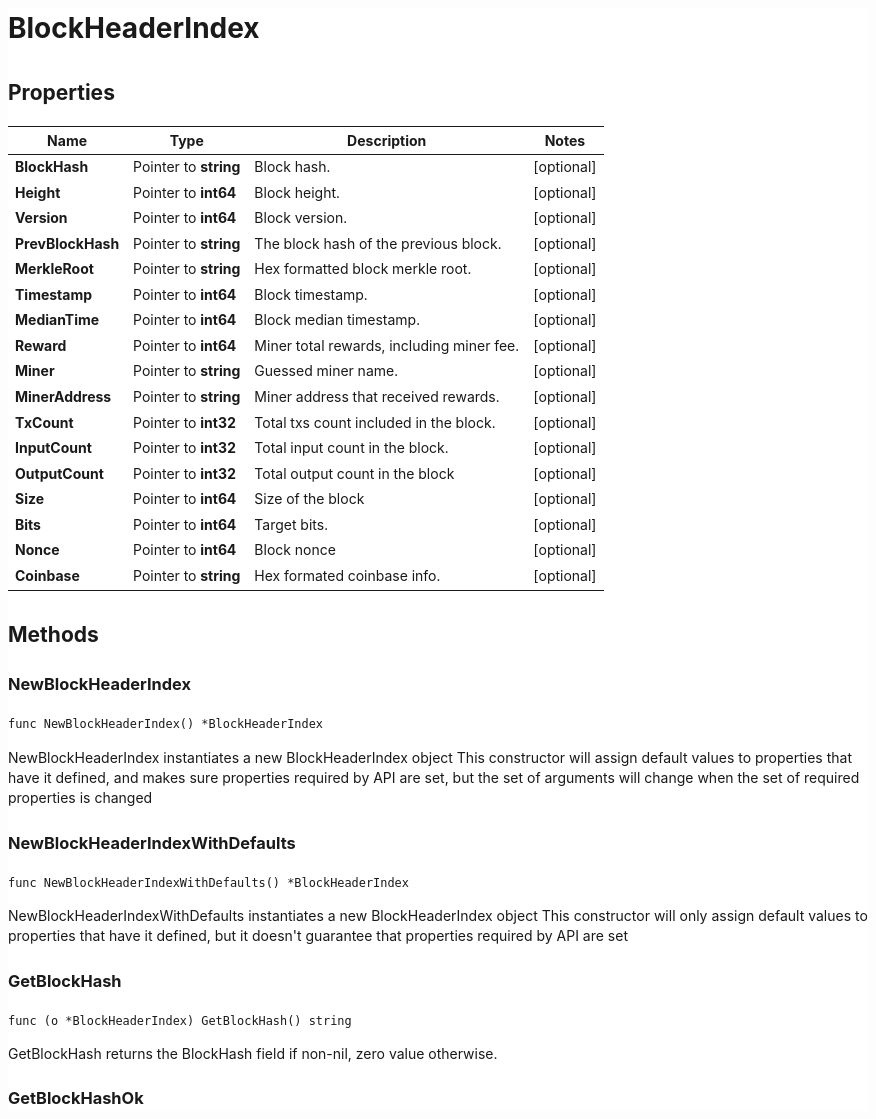 # BlockHeaderIndex

## Properties

Name | Type | Description | Notes
------------ | ------------- | ------------- | -------------
**BlockHash** | Pointer to **string** | Block hash. | [optional] 
**Height** | Pointer to **int64** | Block height. | [optional] 
**Version** | Pointer to **int64** | Block version. | [optional] 
**PrevBlockHash** | Pointer to **string** | The block hash of the previous block. | [optional] 
**MerkleRoot** | Pointer to **string** | Hex formatted block merkle root. | [optional] 
**Timestamp** | Pointer to **int64** | Block timestamp. | [optional] 
**MedianTime** | Pointer to **int64** | Block median timestamp. | [optional] 
**Reward** | Pointer to **int64** | Miner total rewards, including miner fee. | [optional] 
**Miner** | Pointer to **string** | Guessed miner name. | [optional] 
**MinerAddress** | Pointer to **string** | Miner address that received rewards. | [optional] 
**TxCount** | Pointer to **int32** | Total txs count included in the block. | [optional] 
**InputCount** | Pointer to **int32** | Total input count in the block. | [optional] 
**OutputCount** | Pointer to **int32** | Total output count in the block | [optional] 
**Size** | Pointer to **int64** | Size of the block | [optional] 
**Bits** | Pointer to **int64** | Target bits. | [optional] 
**Nonce** | Pointer to **int64** | Block nonce | [optional] 
**Coinbase** | Pointer to **string** | Hex formated coinbase info. | [optional] 

## Methods

### NewBlockHeaderIndex

`func NewBlockHeaderIndex() *BlockHeaderIndex`

NewBlockHeaderIndex instantiates a new BlockHeaderIndex object
This constructor will assign default values to properties that have it defined,
and makes sure properties required by API are set, but the set of arguments
will change when the set of required properties is changed

### NewBlockHeaderIndexWithDefaults

`func NewBlockHeaderIndexWithDefaults() *BlockHeaderIndex`

NewBlockHeaderIndexWithDefaults instantiates a new BlockHeaderIndex object
This constructor will only assign default values to properties that have it defined,
but it doesn't guarantee that properties required by API are set

### GetBlockHash

`func (o *BlockHeaderIndex) GetBlockHash() string`

GetBlockHash returns the BlockHash field if non-nil, zero value otherwise.

### GetBlockHashOk
